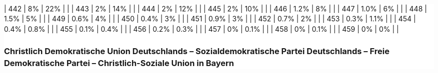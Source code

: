 | 442 | 8% | 22% |  |
| 443 | 2% | 14% |  |
| 444 | 2% | 12% |  |
| 445 | 2% | 10% |  |
| 446 | 1.2% | 8% |  |
| 447 | 1.0% | 6% |  |
| 448 | 1.5% | 5% |  |
| 449 | 0.6% | 4% |  |
| 450 | 0.4% | 3% |  |
| 451 | 0.9% | 3% |  |
| 452 | 0.7% | 2% |  |
| 453 | 0.3% | 1.1% |  |
| 454 | 0.4% | 0.8% |  |
| 455 | 0.1% | 0.4% |  |
| 456 | 0.2% | 0.3% |  |
| 457 | 0% | 0.1% |  |
| 458 | 0% | 0.1% |  |
| 459 | 0% | 0% |  |

### Christlich Demokratische Union Deutschlands – Sozialdemokratische Partei Deutschlands – Freie Demokratische Partei – Christlich-Soziale Union in Bayern
